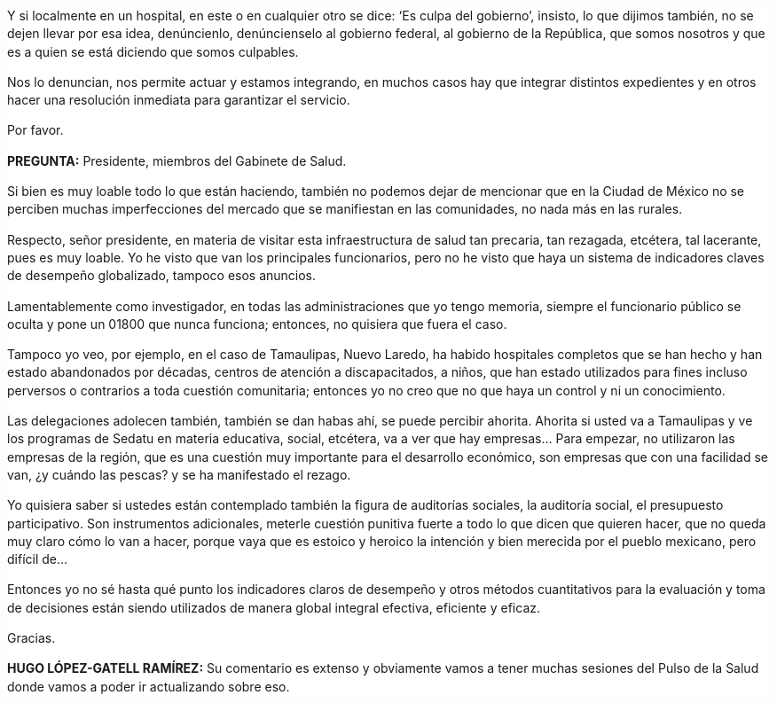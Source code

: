 Y si localmente en un hospital, en este o en cualquier otro se dice: ‘Es culpa
del gobierno’, insisto, lo que dijimos también, no se dejen llevar por esa
idea, denúncienlo, denúncienselo al gobierno federal, al gobierno de la
República, que somos nosotros y que es a quien se está diciendo que somos
culpables.

Nos lo denuncian, nos permite actuar y estamos integrando, en muchos casos hay
que integrar distintos expedientes y en otros hacer una resolución inmediata
para garantizar el servicio.

Por favor.

**PREGUNTA:** Presidente, miembros del Gabinete de Salud.

Si bien es muy loable todo lo que están haciendo, también no podemos dejar de
mencionar que en la Ciudad de México no se perciben muchas imperfecciones del
mercado que se manifiestan en las comunidades, no nada más en las rurales.

Respecto, señor presidente, en materia de visitar esta infraestructura de
salud tan precaria, tan rezagada, etcétera, tal lacerante, pues es muy loable.
Yo he visto que van los principales funcionarios, pero no he visto que haya un
sistema de indicadores claves de desempeño globalizado, tampoco esos anuncios.

Lamentablemente como investigador, en todas las administraciones que yo tengo
memoria, siempre el funcionario público se oculta y pone un 01800 que nunca
funciona; entonces, no quisiera que fuera el caso.

Tampoco yo veo, por ejemplo, en el caso de Tamaulipas, Nuevo Laredo, ha habido
hospitales completos que se han hecho y han estado abandonados por décadas,
centros de atención a discapacitados, a niños, que han estado utilizados para
fines incluso perversos o contrarios a toda cuestión comunitaria; entonces yo
no creo que no que haya un control y ni un conocimiento.

Las delegaciones adolecen también, también se dan habas ahí, se puede percibir
ahorita. Ahorita si usted va a Tamaulipas y ve los programas de Sedatu en
materia educativa, social, etcétera, va a ver que hay empresas… Para empezar,
no utilizaron las empresas de la región, que es una cuestión muy importante
para el desarrollo económico, son empresas que con una facilidad se van, ¿y
cuándo las pescas? y se ha manifestado el rezago.

Yo quisiera saber si ustedes están contemplado también la figura de auditorías
sociales, la auditoría social, el presupuesto participativo. Son instrumentos
adicionales, meterle cuestión punitiva fuerte a todo lo que dicen que quieren
hacer, que no queda muy claro cómo lo van a hacer, porque vaya que es estoico
y heroico la intención y bien merecida por el pueblo mexicano, pero difícil
de…

Entonces yo no sé hasta qué punto los indicadores claros de desempeño y otros
métodos cuantitativos para la evaluación y toma de decisiones están siendo
utilizados de manera global integral efectiva, eficiente y eficaz.

Gracias.

**HUGO LÓPEZ-GATELL RAMÍREZ:** Su comentario es extenso y obviamente vamos a
tener muchas sesiones del Pulso de la Salud donde vamos a poder ir
actualizando sobre eso.
